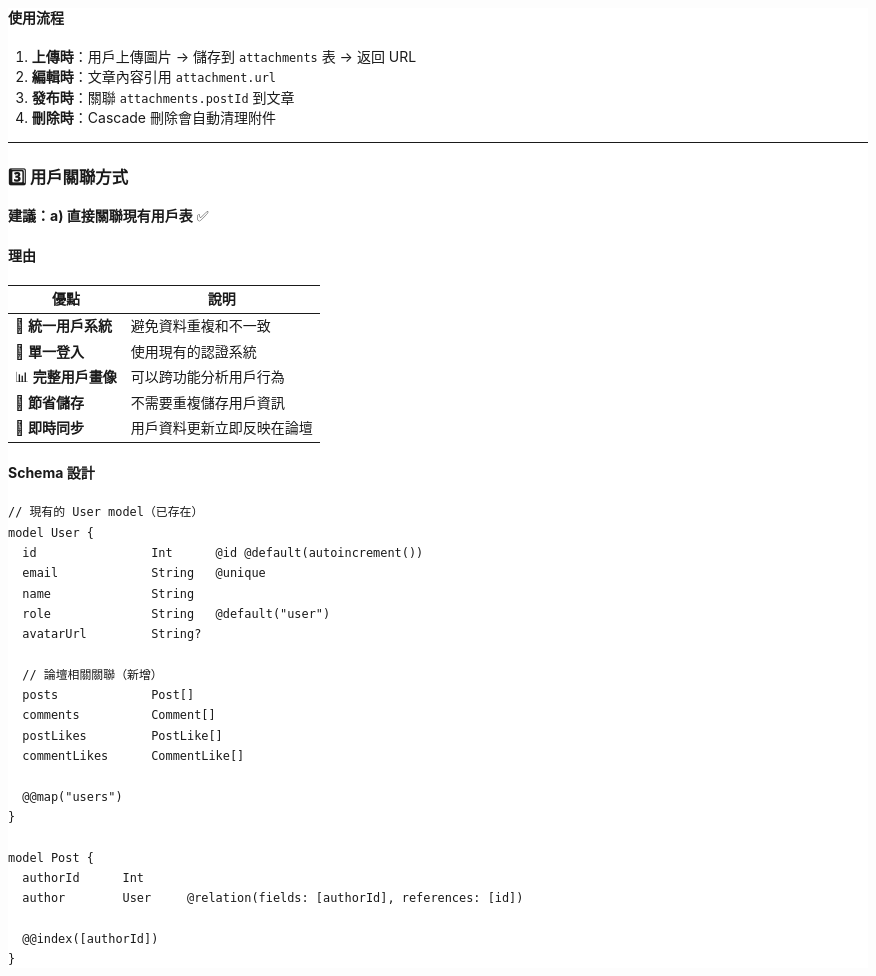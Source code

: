 #### 使用流程

1. **上傳時**：用戶上傳圖片 → 儲存到 `attachments` 表 → 返回 URL
2. **編輯時**：文章內容引用 `attachment.url`
3. **發布時**：關聯 `attachments.postId` 到文章
4. **刪除時**：Cascade 刪除會自動清理附件

---

### 3️⃣ 用戶關聯方式

**建議：a) 直接關聯現有用戶表** ✅

#### 理由

| 優點 | 說明 |
|------|------|
| 🎯 **統一用戶系統** | 避免資料重複和不一致 |
| 🔐 **單一登入** | 使用現有的認證系統 |
| 📊 **完整用戶畫像** | 可以跨功能分析用戶行為 |
| 💾 **節省儲存** | 不需要重複儲存用戶資訊 |
| 🔄 **即時同步** | 用戶資料更新立即反映在論壇 |

#### Schema 設計

```prisma
// 現有的 User model（已存在）
model User {
  id                Int      @id @default(autoincrement())
  email             String   @unique
  name              String
  role              String   @default("user")
  avatarUrl         String?
  
  // 論壇相關關聯（新增）
  posts             Post[]
  comments          Comment[]
  postLikes         PostLike[]
  commentLikes      CommentLike[]
  
  @@map("users")
}

model Post {
  authorId      Int
  author        User     @relation(fields: [authorId], references: [id])
  
  @@index([authorId])
}
```
